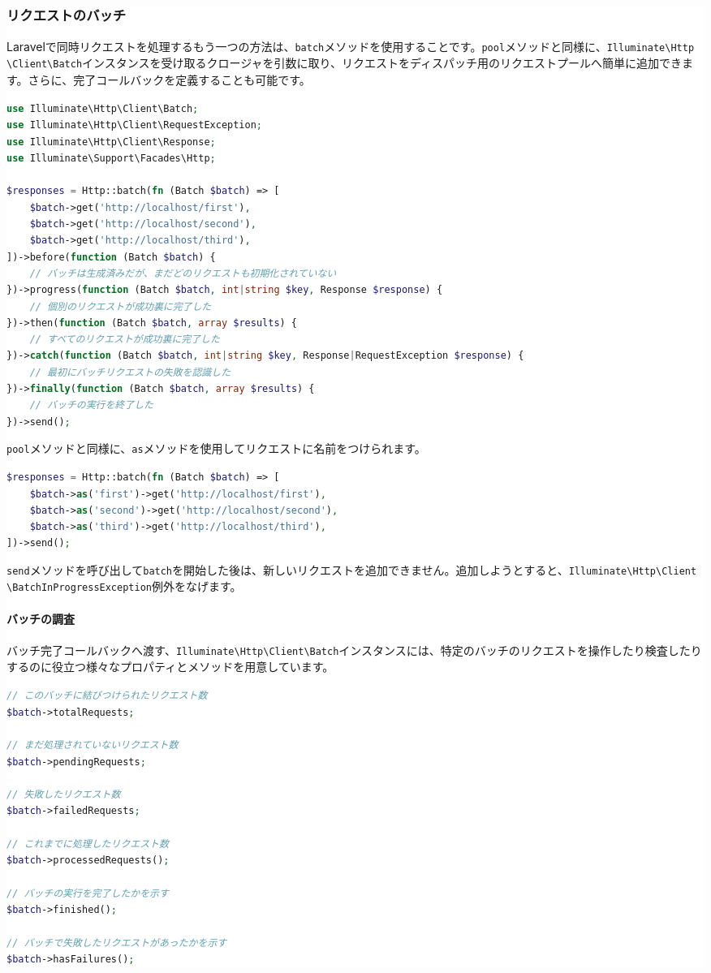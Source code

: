 <a name="request-batching"></a>
### リクエストのバッチ

Laravelで同時リクエストを処理するもう一つの方法は、`batch`メソッドを使用することです。`pool`メソッドと同様に、`Illuminate\Http\Client\Batch`インスタンスを受け取るクロージャを引数に取り、リクエストをディスパッチ用のリクエストプールへ簡単に追加できます。さらに、完了コールバックを定義することも可能です。

```php
use Illuminate\Http\Client\Batch;
use Illuminate\Http\Client\RequestException;
use Illuminate\Http\Client\Response;
use Illuminate\Support\Facades\Http;

$responses = Http::batch(fn (Batch $batch) => [
    $batch->get('http://localhost/first'),
    $batch->get('http://localhost/second'),
    $batch->get('http://localhost/third'),
])->before(function (Batch $batch) {
    // バッチは生成済みだが、まだどのリクエストも初期化されていない
})->progress(function (Batch $batch, int|string $key, Response $response) {
    // 個別のリクエストが成功裏に完了した
})->then(function (Batch $batch, array $results) {
    // すべてのリクエストが成功裏に完了した
})->catch(function (Batch $batch, int|string $key, Response|RequestException $response) {
    // 最初にバッチリクエストの失敗を認識した
})->finally(function (Batch $batch, array $results) {
    // バッチの実行を終了した
})->send();
```

`pool`メソッドと同様に、`as`メソッドを使用してリクエストに名前をつけられます。

```php
$responses = Http::batch(fn (Batch $batch) => [
    $batch->as('first')->get('http://localhost/first'),
    $batch->as('second')->get('http://localhost/second'),
    $batch->as('third')->get('http://localhost/third'),
])->send();
```

`send`メソッドを呼び出して`batch`を開始した後は、新しいリクエストを追加できません。追加しようとすると、`Illuminate\Http\Client\BatchInProgressException`例外をなげます。

<a name="inspecting-batches"></a>
#### バッチの調査

バッチ完了コールバックへ渡す、`Illuminate\Http\Client\Batch`インスタンスには、特定のバッチのリクエストを操作したり検査したりするのに役立つ様々なプロパティとメソッドを用意しています。

```php
// このバッチに結びつけられたリクエスト数
$batch->totalRequests;

// まだ処理されていないリクエスト数
$batch->pendingRequests;

// 失敗したリクエスト数
$batch->failedRequests;

// これまでに処理したリクエスト数
$batch->processedRequests();

// バッチの実行を完了したかを示す
$batch->finished();

// バッチで失敗したリクエストがあったかを示す
$batch->hasFailures();
```
